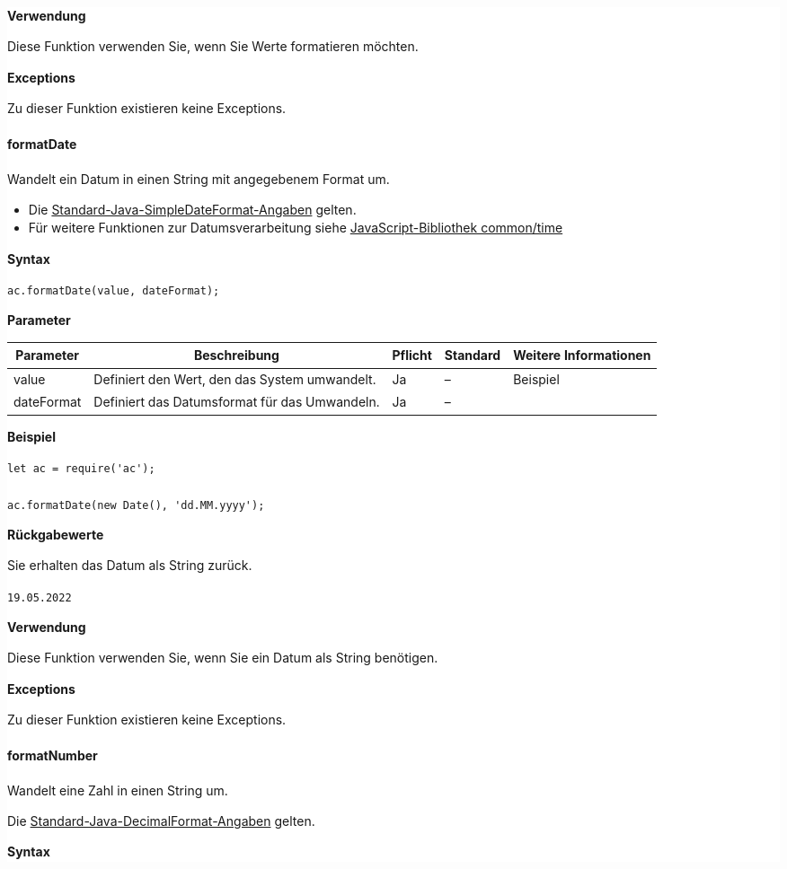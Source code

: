 **Verwendung**

Diese Funktion verwenden Sie, wenn Sie Werte formatieren möchten.

**Exceptions**

Zu dieser Funktion existieren keine Exceptions.

#### formatDate

Wandelt ein Datum in einen String mit angegebenem Format um.

* Die [Standard-Java-SimpleDateFormat-Angaben](https://docs.oracle.com/javase/8/docs/api/java/text/SimpleDateFormat.html) gelten.
* Für weitere Funktionen zur Datumsverarbeitung siehe [JavaScript-Bibliothek common/time](#)

**Syntax**

```auto
ac.formatDate(value, dateFormat);
```

**Parameter**

| Parameter | Beschreibung | Pflicht | Standard | Weitere Informationen |
| --- | --- | --- | --- | --- |
| value | Definiert den Wert, den das System umwandelt. | Ja | – | Beispiel |
| dateFormat | Definiert das Datumsformat für das Umwandeln. | Ja | – |

**Beispiel**

```auto
let ac = require('ac');

ac.formatDate(new Date(), 'dd.MM.yyyy');
```

**Rückgabewerte**

Sie erhalten das Datum als String zurück.

```auto
19.05.2022
```

**Verwendung**

Diese Funktion verwenden Sie, wenn Sie ein Datum als String benötigen.

**Exceptions**

Zu dieser Funktion existieren keine Exceptions.

#### formatNumber

Wandelt eine Zahl in einen String um.

Die [Standard-Java-DecimalFormat-Angaben](https://docs.oracle.com/javase/8/docs/api/java/text/DecimalFormat.html) gelten.

**Syntax**
